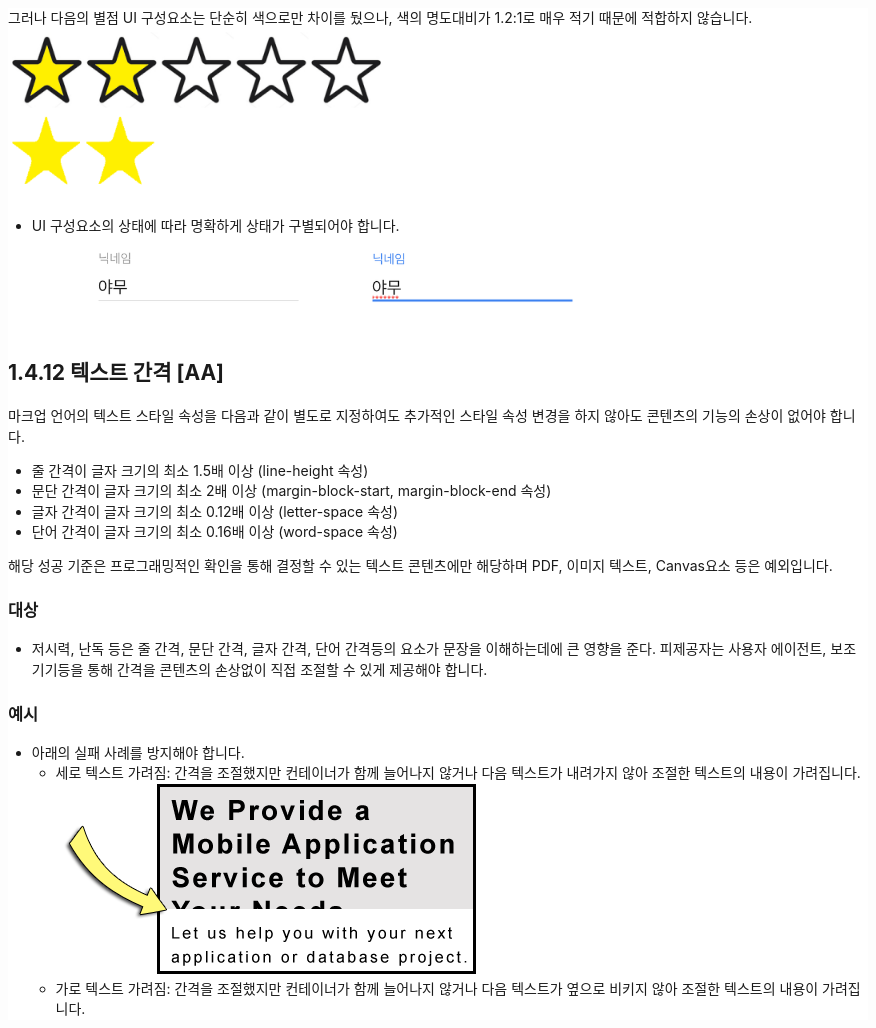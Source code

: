   그러나 다음의 별점 UI 구성요소는 단순히 색으로만 차이를 뒀으나, 색의 명도대비가 1.2:1로 매우 적기 때문에 적합하지 않습니다.<br>
  <img src="img/15.png" alt="1.2:1의 명도대비로 구별을 준 별점 UI 구성요소 (출처: WCAG 2.1 문서)" width="400"><br>

- UI 구성요소의 상태에 따라 명확하게 상태가 구별되어야 합니다.<br>
  <img src="img/16.png" alt="비활성화 된 상태와 활성화 된 상태가 확실히 구분되는 입력 필드 (출처: 모두를 위한 디자인 - 1.4 명료성)" width="600"><br>

## 1.4.12 텍스트 간격 [AA]

마크업 언어의 텍스트 스타일 속성을 다음과 같이 별도로 지정하여도 추가적인 스타일 속성 변경을 하지 않아도 콘텐츠의 기능의 손상이 없어야 합니다.

- 줄 간격이 글자 크기의 최소 1.5배 이상 (line-height 속성)
- 문단 간격이 글자 크기의 최소 2배 이상 (margin-block-start, margin-block-end 속성)
- 글자 간격이 글자 크기의 최소 0.12배 이상 (letter-space 속성)
- 단어 간격이 글자 크기의 최소 0.16배 이상 (word-space 속성)

해당 성공 기준은 프로그래밍적인 확인을 통해 결정할 수 있는 텍스트 콘텐츠에만 해당하며 PDF, 이미지 텍스트, Canvas요소 등은 예외입니다.

### 대상

- 저시력, 난독 등은 줄 간격, 문단 간격, 글자 간격, 단어 간격등의 요소가 문장을 이해하는데에 큰 영향을 준다. 피제공자는 사용자 에이전트, 보조기기등을 통해 간격을 콘텐츠의 손상없이 직접 조절할 수 있게 제공해야 합니다.

### 예시

- 아래의 실패 사례를 방지해야 합니다.
  - 세로 텍스트 가려짐: 간격을 조절했지만 컨테이너가 함께 늘어나지 않거나 다음 텍스트가 내려가지 않아 조절한 텍스트의 내용이 가려집니다.
    ![세로 방향으로 텍스트 콘텐츠가 가려진 상황 (출처: WCAG 2.1 문서)](img/17.png)<br>
  - 가로 텍스트 가려짐: 간격을 조절했지만 컨테이너가 함께 늘어나지 않거나 다음 텍스트가 옆으로 비키지 않아 조절한 텍스트의 내용이 가려집니다.<br>